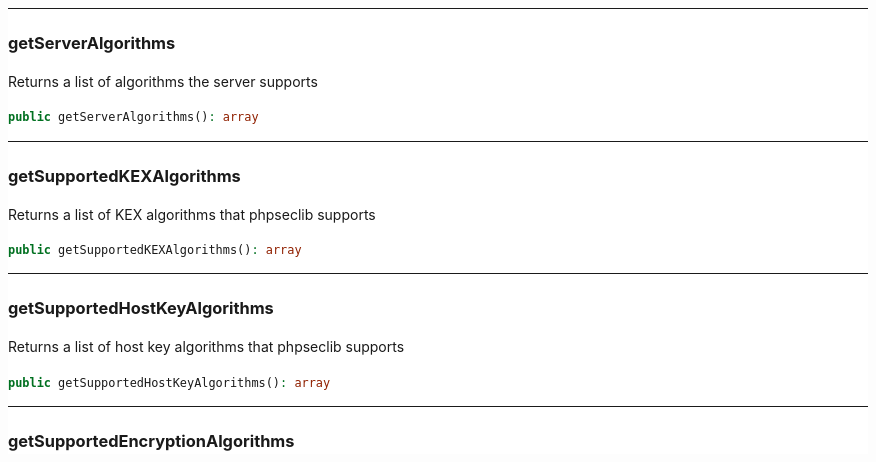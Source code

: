 




***

### getServerAlgorithms

Returns a list of algorithms the server supports

```php
public getServerAlgorithms(): array
```












***

### getSupportedKEXAlgorithms

Returns a list of KEX algorithms that phpseclib supports

```php
public getSupportedKEXAlgorithms(): array
```












***

### getSupportedHostKeyAlgorithms

Returns a list of host key algorithms that phpseclib supports

```php
public getSupportedHostKeyAlgorithms(): array
```












***

### getSupportedEncryptionAlgorithms
